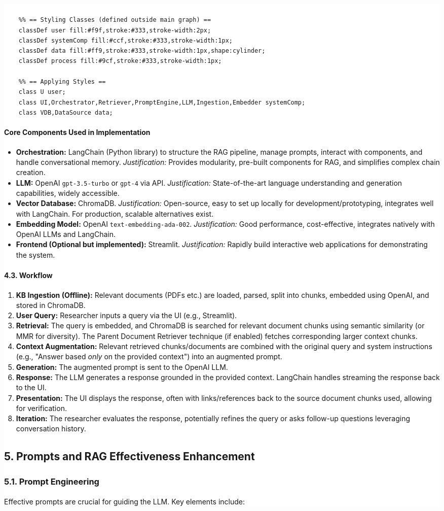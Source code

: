 ```mermaid

    %% == Styling Classes (defined outside main graph) ==
    classDef user fill:#f9f,stroke:#333,stroke-width:2px;
    classDef systemComp fill:#ccf,stroke:#333,stroke-width:1px;
    classDef data fill:#ff9,stroke:#333,stroke-width:1px,shape:cylinder;
    classDef process fill:#9cf,stroke:#333,stroke-width:1px;

    %% == Applying Styles ==
    class U user;
    class UI,Orchestrator,Retriever,PromptEngine,LLM,Ingestion,Embedder systemComp;
    class VDB,DataSource data;
```

#### Core Components Used in Implementation

- **Orchestration:** LangChain (Python library) to structure the RAG pipeline, manage prompts, interact with components, and handle conversational memory. *Justification:* Provides modularity, pre-built components for RAG, and simplifies complex chain creation.
- **LLM:** OpenAI `gpt-3.5-turbo` or `gpt-4` via API. *Justification:* State-of-the-art language understanding and generation capabilities, widely accessible.
- **Vector Database:** ChromaDB. *Justification:* Open-source, easy to set up locally for development/prototyping, integrates well with LangChain. For production, scalable alternatives exist.
- **Embedding Model:** OpenAI `text-embedding-ada-002`. *Justification:* Good performance, cost-effective, integrates natively with OpenAI LLMs and LangChain.
- **Frontend (Optional but implemented):** Streamlit. *Justification:* Rapidly build interactive web applications for demonstrating the system.

#### 4.3. Workflow

1. **KB Ingestion (Offline):** Relevant documents (PDFs etc.) are loaded, parsed, split into chunks, embedded using OpenAI, and stored in ChromaDB.
2. **User Query:** Researcher inputs a query via the UI (e.g., Streamlit).
3. **Retrieval:** The query is embedded, and ChromaDB is searched for relevant document chunks using semantic similarity (or MMR for diversity). The Parent Document Retriever technique (if enabled) fetches corresponding larger context chunks.
4. **Context Augmentation:** Relevant retrieved chunks/documents are combined with the original query and system instructions (e.g., "Answer based *only* on the provided context") into an augmented prompt.
5. **Generation:** The augmented prompt is sent to the OpenAI LLM.
6. **Response:** The LLM generates a response grounded in the provided context. LangChain handles streaming the response back to the UI.
7. **Presentation:** The UI displays the response, often with links/references back to the source document chunks used, allowing for verification.
8. **Iteration:** The researcher evaluates the response, potentially refines the query or asks follow-up questions leveraging conversation history.

## 5. Prompts and RAG Effectiveness Enhancement

### 5.1. Prompt Engineering

Effective prompts are crucial for guiding the LLM. Key elements include:
